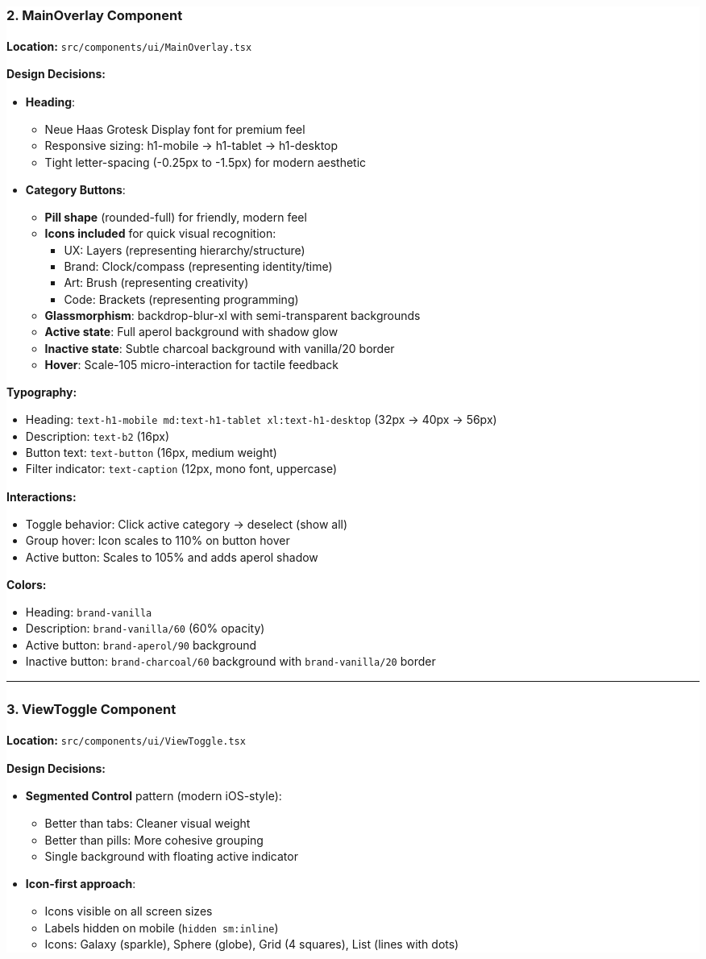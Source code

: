 
### 2. MainOverlay Component

**Location:** `src/components/ui/MainOverlay.tsx`

**Design Decisions:**

- **Heading**:
  - Neue Haas Grotesk Display font for premium feel
  - Responsive sizing: h1-mobile → h1-tablet → h1-desktop
  - Tight letter-spacing (-0.25px to -1.5px) for modern aesthetic

- **Category Buttons**:
  - **Pill shape** (rounded-full) for friendly, modern feel
  - **Icons included** for quick visual recognition:
    - UX: Layers (representing hierarchy/structure)
    - Brand: Clock/compass (representing identity/time)
    - Art: Brush (representing creativity)
    - Code: Brackets (representing programming)
  - **Glassmorphism**: backdrop-blur-xl with semi-transparent backgrounds
  - **Active state**: Full aperol background with shadow glow
  - **Inactive state**: Subtle charcoal background with vanilla/20 border
  - **Hover**: Scale-105 micro-interaction for tactile feedback

**Typography:**
- Heading: `text-h1-mobile md:text-h1-tablet xl:text-h1-desktop` (32px → 40px → 56px)
- Description: `text-b2` (16px)
- Button text: `text-button` (16px, medium weight)
- Filter indicator: `text-caption` (12px, mono font, uppercase)

**Interactions:**
- Toggle behavior: Click active category → deselect (show all)
- Group hover: Icon scales to 110% on button hover
- Active button: Scales to 105% and adds aperol shadow

**Colors:**
- Heading: `brand-vanilla`
- Description: `brand-vanilla/60` (60% opacity)
- Active button: `brand-aperol/90` background
- Inactive button: `brand-charcoal/60` background with `brand-vanilla/20` border

---

### 3. ViewToggle Component

**Location:** `src/components/ui/ViewToggle.tsx`

**Design Decisions:**

- **Segmented Control** pattern (modern iOS-style):
  - Better than tabs: Cleaner visual weight
  - Better than pills: More cohesive grouping
  - Single background with floating active indicator

- **Icon-first approach**:
  - Icons visible on all screen sizes
  - Labels hidden on mobile (`hidden sm:inline`)
  - Icons: Galaxy (sparkle), Sphere (globe), Grid (4 squares), List (lines with dots)
